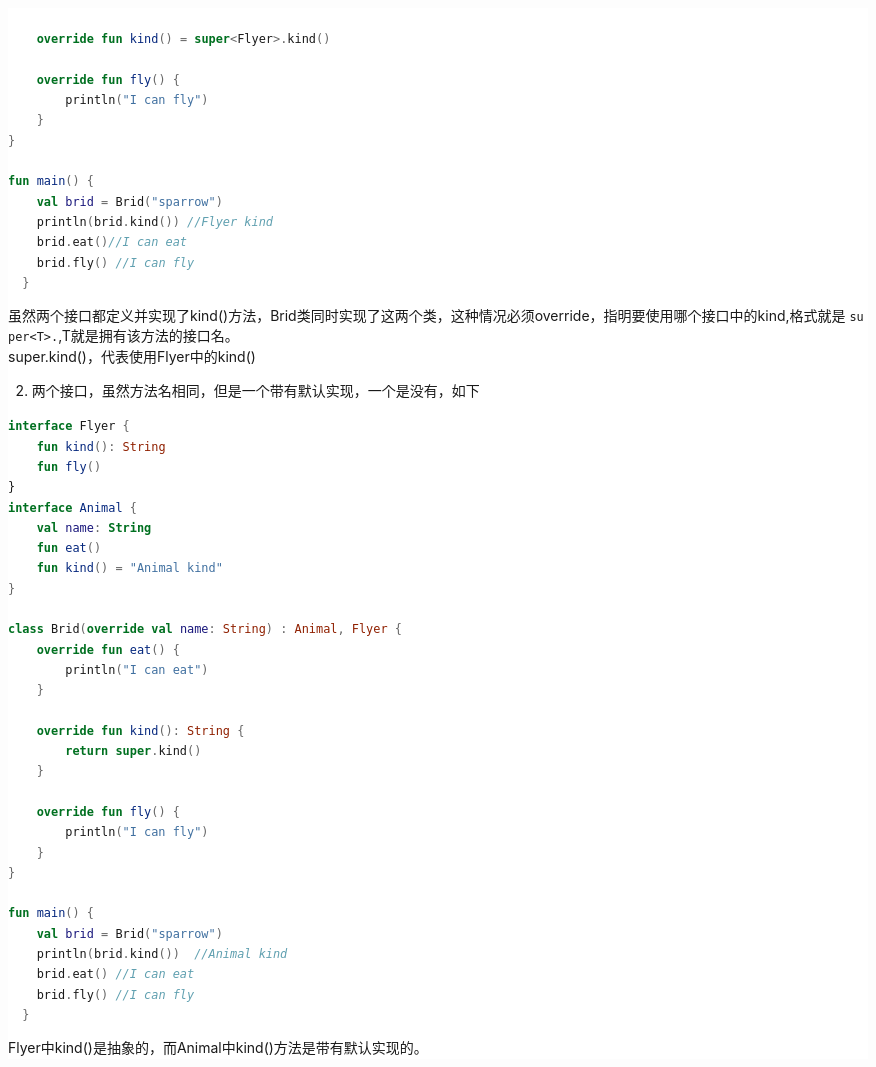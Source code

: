 ```kotlin

    override fun kind() = super<Flyer>.kind()

    override fun fly() {
        println("I can fly")
    }
}

fun main() {
    val brid = Brid("sparrow")
    println(brid.kind()) //Flyer kind
    brid.eat()//I can eat
    brid.fly() //I can fly
  }
```
虽然两个接口都定义并实现了kind()方法，Brid类同时实现了这两个类，这种情况必须override，指明要使用哪个接口中的kind,格式就是 `super<T>.`,T就是拥有该方法的接口名。  
super<Flyer>.kind()，代表使用Flyer中的kind()

2. 两个接口，虽然方法名相同，但是一个带有默认实现，一个是没有，如下

```kotlin
interface Flyer {
    fun kind(): String
    fun fly()
}
interface Animal {
    val name: String
    fun eat()
    fun kind() = "Animal kind"
}

class Brid(override val name: String) : Animal, Flyer {
    override fun eat() {
        println("I can eat")
    }

    override fun kind(): String {
        return super.kind()
    }

    override fun fly() {
        println("I can fly")
    }
}

fun main() {
    val brid = Brid("sparrow")
    println(brid.kind())  //Animal kind
    brid.eat() //I can eat
    brid.fly() //I can fly
  }
```
Flyer中kind()是抽象的，而Animal中kind()方法是带有默认实现的。
